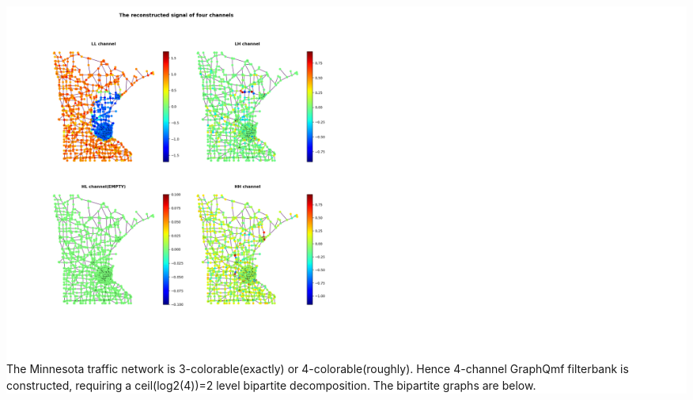 <img src="./demos/minnesota/ReconstructedFourChannels.png" width="50%" height="40%">


The Minnesota traffic network is 3-colorable(exactly) or 4-colorable(roughly). Hence 4-channel GraphQmf filterbank is
constructed, requiring a ceil(log2(4))=2 level bipartite decomposition. The bipartite graphs are below.
